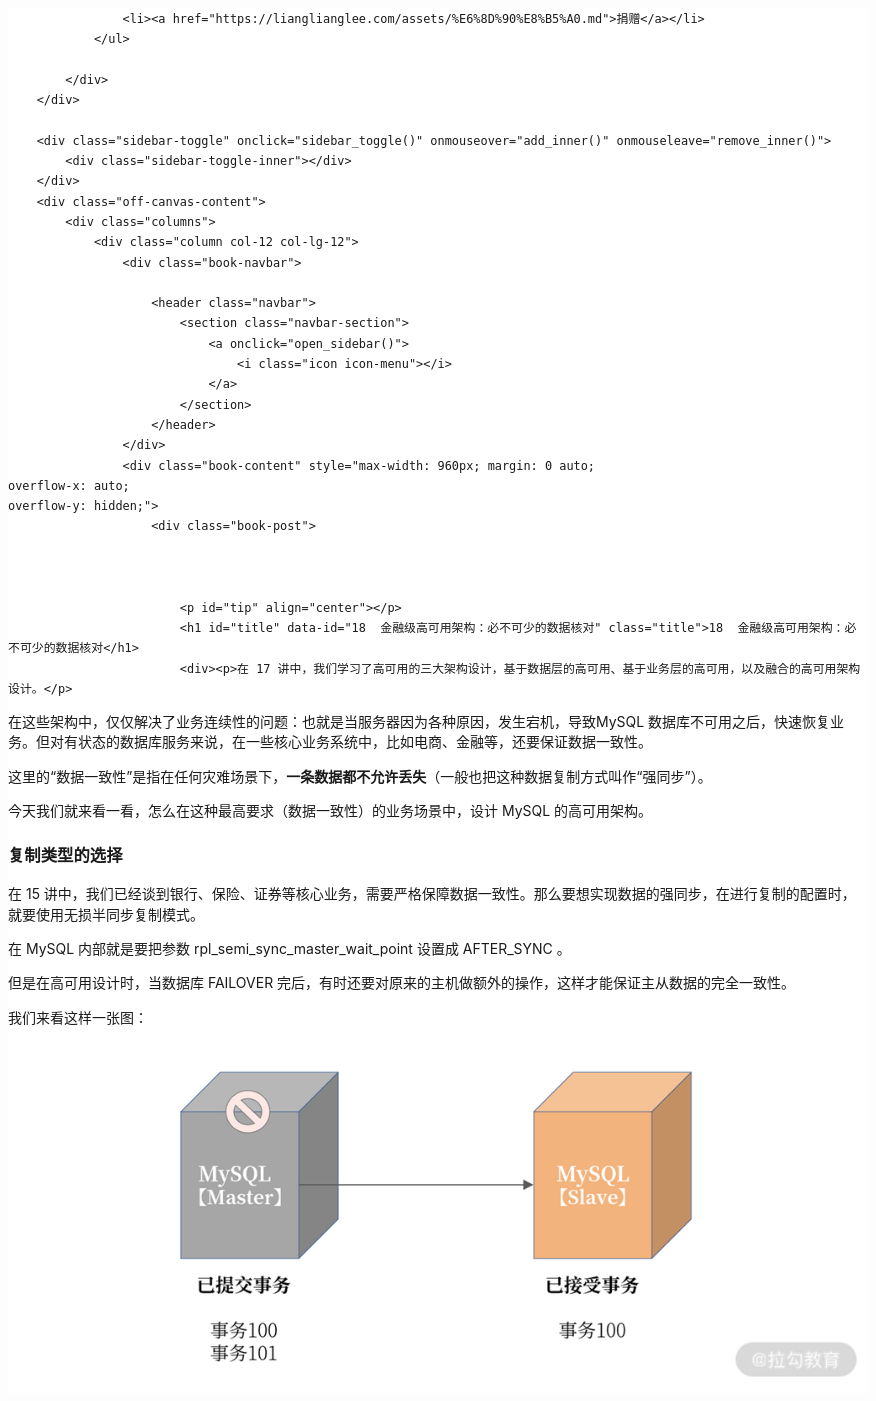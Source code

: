                     <li><a href="https://lianglianglee.com/assets/%E6%8D%90%E8%B5%A0.md">捐赠</a></li>
                </ul>

            </div>
        </div>

        <div class="sidebar-toggle" onclick="sidebar_toggle()" onmouseover="add_inner()" onmouseleave="remove_inner()">
            <div class="sidebar-toggle-inner"></div>
        </div>
        <div class="off-canvas-content">
            <div class="columns">
                <div class="column col-12 col-lg-12">
                    <div class="book-navbar">
                        
                        <header class="navbar">
                            <section class="navbar-section">
                                <a onclick="open_sidebar()">
                                    <i class="icon icon-menu"></i>
                                </a>
                            </section>
                        </header>
                    </div>
                    <div class="book-content" style="max-width: 960px; margin: 0 auto;
    overflow-x: auto;
    overflow-y: hidden;">
                        <div class="book-post">
                            
                            
                            
                            <p id="tip" align="center"></p>
                            <h1 id="title" data-id="18  金融级高可用架构：必不可少的数据核对" class="title">18  金融级高可用架构：必不可少的数据核对</h1>
                            <div><p>在 17 讲中，我们学习了高可用的三大架构设计，基于数据层的高可用、基于业务层的高可用，以及融合的高可用架构设计。</p>

<p>在这些架构中，仅仅解决了业务连续性的问题：也就是当服务器因为各种原因，发生宕机，导致MySQL 数据库不可用之后，快速恢复业务。但对有状态的数据库服务来说，在一些核心业务系统中，比如电商、金融等，还要保证数据一致性。</p>

<p>这里的“数据一致性”是指在任何灾难场景下，<strong>一条数据都不允许丢失</strong>（一般也把这种数据复制方式叫作“强同步”）。</p>

<p>今天我们就来看一看，怎么在这种最高要求（数据一致性）的业务场景中，设计 MySQL 的高可用架构。</p>

<h3 id="复制类型的选择">复制类型的选择</h3>

<p>在 15 讲中，我们已经谈到银行、保险、证券等核心业务，需要严格保障数据一致性。那么要想实现数据的强同步，在进行复制的配置时，就要使用无损半同步复制模式。</p>

<p>在 MySQL 内部就是要把参数 rpl_semi_sync_master_wait_point 设置成 AFTER_SYNC 。</p>

<p>但是在高可用设计时，当数据库 FAILOVER 完后，有时还要对原来的主机做额外的操作，这样才能保证主从数据的完全一致性。</p>

<p>我们来看这样一张图：</p>

<p><img src="assets/CioPOWDTCOaAVe7oAADUFFKmNU4530.png" alt="1.png" /></p>
